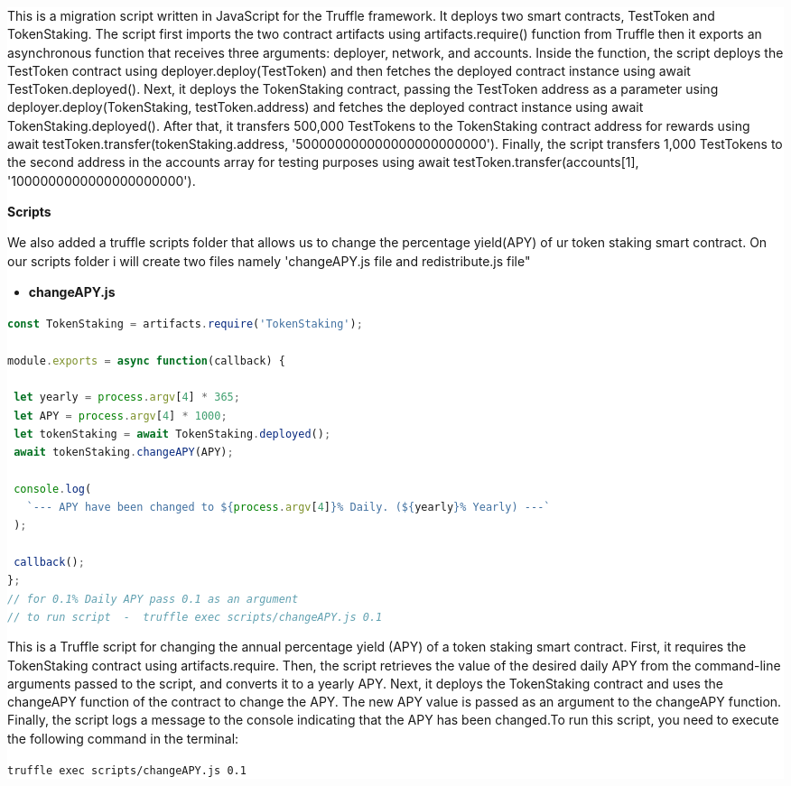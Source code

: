 This is a migration script written in JavaScript for the Truffle framework. It deploys two smart contracts, TestToken and TokenStaking.
The script first imports the two contract artifacts using artifacts.require() function from Truffle then it exports an asynchronous function that receives three arguments: deployer, network, and accounts.
Inside the function, the script deploys the TestToken contract using deployer.deploy(TestToken) and then fetches the deployed contract instance using await TestToken.deployed().
Next, it deploys the TokenStaking contract, passing the TestToken address as a parameter using deployer.deploy(TokenStaking, testToken.address) and fetches the deployed contract instance using await TokenStaking.deployed().
After that, it transfers 500,000 TestTokens to the TokenStaking contract address for rewards using await testToken.transfer(tokenStaking.address, '500000000000000000000000').
Finally, the script transfers 1,000 TestTokens to the second address in the accounts array for testing purposes using await testToken.transfer(accounts[1], '1000000000000000000000').

 **Scripts**

We also added a truffle scripts folder that allows us to change the percentage yield(APY) of ur token staking smart contract.
On our scripts folder i will create two files namely 'changeAPY.js file and redistribute.js file"

- **changeAPY.js**

 ```javascript
 const TokenStaking = artifacts.require('TokenStaking');

module.exports = async function(callback) {

  let yearly = process.argv[4] * 365;
  let APY = process.argv[4] * 1000;
  let tokenStaking = await TokenStaking.deployed();
  await tokenStaking.changeAPY(APY);

  console.log(
    `--- APY have been changed to ${process.argv[4]}% Daily. (${yearly}% Yearly) ---`
  );

  callback();
};
// for 0.1% Daily APY pass 0.1 as an argument
// to run script  -  truffle exec scripts/changeAPY.js 0.1
```

This is a Truffle script for changing the annual percentage yield (APY) of a token staking smart contract.
First, it requires the TokenStaking contract using artifacts.require.
Then, the script retrieves the value of the desired daily APY from the command-line arguments passed to the script, and converts it to a yearly APY.
Next, it deploys the TokenStaking contract and uses the changeAPY function of the contract to change the APY. The new APY value is passed as an argument to the changeAPY function.
Finally, the script logs a message to the console indicating that the APY has been changed.To run this script, you need to execute the following command in the terminal:

```bash
truffle exec scripts/changeAPY.js 0.1
```
